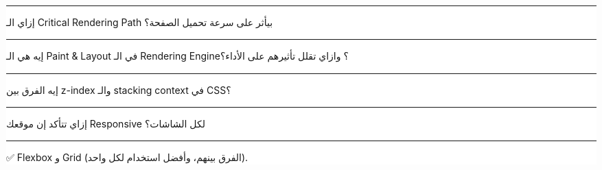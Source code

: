 ------

 إزاي الـ Critical Rendering Path بيأثر على سرعة تحميل الصفحة؟


----


 إيه هي الـ Paint & Layout في الـ Rendering Engine؟ وازاي تقلل تأثيرهم على الأداء؟


-----

 إيه الفرق بين z-index والـ stacking context في CSS؟


-----

 إزاي تتأكد إن موقعك Responsive لكل الشاشات؟


-----

✅ Flexbox و Grid (الفرق بينهم، وأفضل استخدام لكل واحد).

